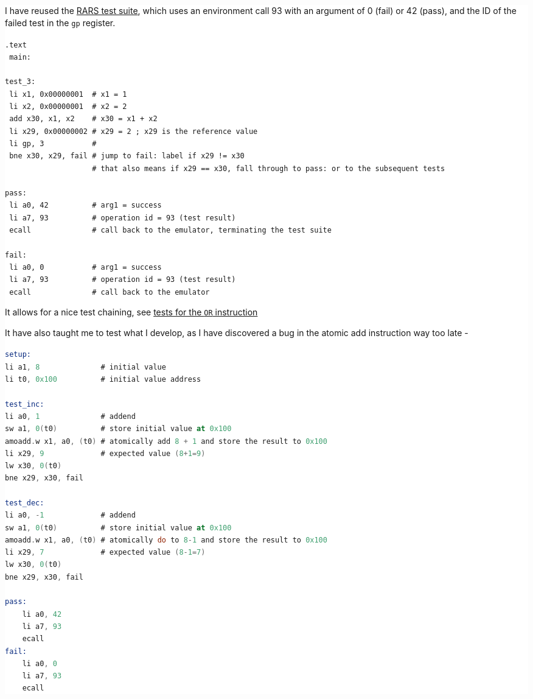 I have reused the [RARS test suite](https://github.com/TheThirdOne/rars/tree/master/test/riscv-tests), which uses an environment call 93 with an argument of 0 (fail) or 42 (pass), and the ID of the failed test in the `gp` register.

```
.text
 main:

test_3:
 li x1, 0x00000001  # x1 = 1
 li x2, 0x00000001  # x2 = 2
 add x30, x1, x2    # x30 = x1 + x2
 li x29, 0x00000002 # x29 = 2 ; x29 is the reference value
 li gp, 3           #
 bne x30, x29, fail # jump to fail: label if x29 != x30
                    # that also means if x29 == x30, fall through to pass: or to the subsequent tests

pass:
 li a0, 42          # arg1 = success
 li a7, 93          # operation id = 93 (test result)
 ecall              # call back to the emulator, terminating the test suite

fail:
 li a0, 0           # arg1 = success
 li a7, 93          # operation id = 93 (test result)
 ecall              # call back to the emulator
```

It allows for a nice test chaining, see [tests for the `OR` instruction](https://github.com/jborza/emuriscv/blob/master/test/or.s)

It have also taught me to test what I develop, as I have discovered a bug in the atomic add instruction way too late - 

```nasm
setup:
li a1, 8              # initial value
li t0, 0x100          # initial value address

test_inc:
li a0, 1              # addend
sw a1, 0(t0)          # store initial value at 0x100
amoadd.w x1, a0, (t0) # atomically add 8 + 1 and store the result to 0x100
li x29, 9             # expected value (8+1=9)
lw x30, 0(t0)
bne x29, x30, fail

test_dec:
li a0, -1             # addend
sw a1, 0(t0)          # store initial value at 0x100
amoadd.w x1, a0, (t0) # atomically do to 8-1 and store the result to 0x100
li x29, 7             # expected value (8-1=7)
lw x30, 0(t0)
bne x29, x30, fail

pass:
	li a0, 42
	li a7, 93
	ecall
fail:
	li a0, 0
	li a7, 93
	ecall
```
